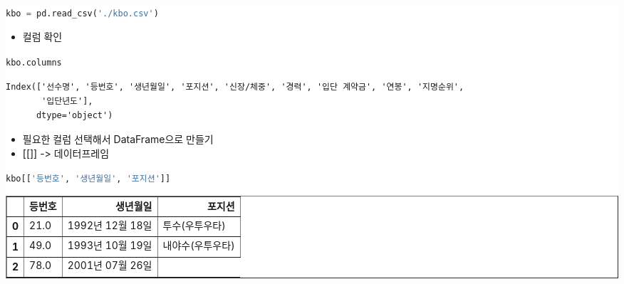 


```python
kbo = pd.read_csv('./kbo.csv')
```

* 컬럼 확인


```python
kbo.columns
```




    Index(['선수명', '등번호', '생년월일', '포지션', '신장/체중', '경력', '입단 계약금', '연봉', '지명순위',
           '입단년도'],
          dtype='object')



* 필요한 컬럼 선택해서 DataFrame으로 만들기
* [[]] -> 데이터프레임


```python
kbo[['등번호', '생년월일', '포지션']]
```




<div>
<style scoped>
    .dataframe tbody tr th:only-of-type {
        vertical-align: middle;
    }

    .dataframe tbody tr th {
        vertical-align: top;
    }

    .dataframe thead th {
        text-align: right;
    }
</style>
<table border="1" class="dataframe">
  <thead>
    <tr style="text-align: right;">
      <th></th>
      <th>등번호</th>
      <th>생년월일</th>
      <th>포지션</th>
    </tr>
  </thead>
  <tbody>
    <tr>
      <th>0</th>
      <td>21.0</td>
      <td>1992년 12월 18일</td>
      <td>투수(우투우타)</td>
    </tr>
    <tr>
      <th>1</th>
      <td>49.0</td>
      <td>1993년 10월 19일</td>
      <td>내야수(우투우타)</td>
    </tr>
    <tr>
      <th>2</th>
      <td>78.0</td>
      <td>2001년 07월 26일</td>